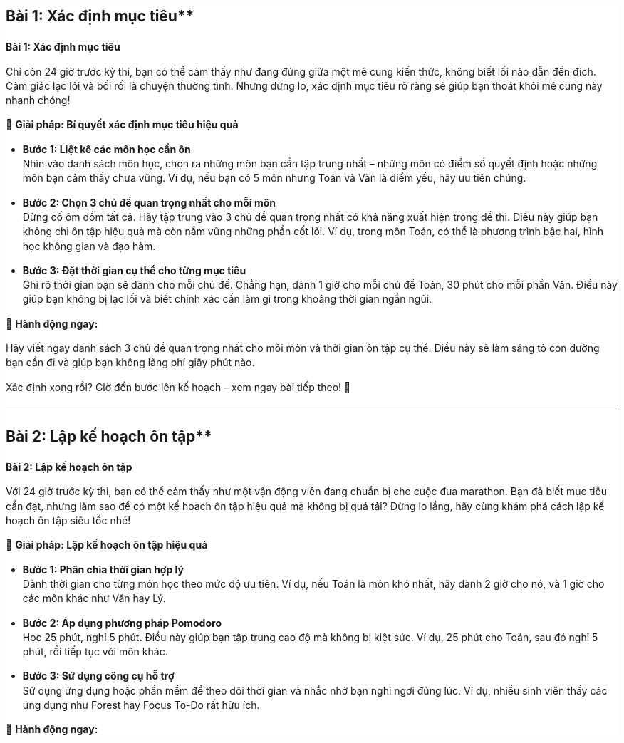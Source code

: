 ## Bài 1: Xác định mục tiêu**

**Bài 1: Xác định mục tiêu**

Chỉ còn 24 giờ trước kỳ thi, bạn có thể cảm thấy như đang đứng giữa một mê cung kiến thức, không biết lối nào dẫn đến đích. Cảm giác lạc lối và bối rối là chuyện thường tình. Nhưng đừng lo, xác định mục tiêu rõ ràng sẽ giúp bạn thoát khỏi mê cung này nhanh chóng!

🚀 **Giải pháp: Bí quyết xác định mục tiêu hiệu quả**

- **Bước 1: Liệt kê các môn học cần ôn**  
  Nhìn vào danh sách môn học, chọn ra những môn bạn cần tập trung nhất – những môn có điểm số quyết định hoặc những môn bạn cảm thấy chưa vững. Ví dụ, nếu bạn có 5 môn nhưng Toán và Văn là điểm yếu, hãy ưu tiên chúng.

- **Bước 2: Chọn 3 chủ đề quan trọng nhất cho mỗi môn**  
  Đừng cố ôm đồm tất cả. Hãy tập trung vào 3 chủ đề quan trọng nhất có khả năng xuất hiện trong đề thi. Điều này giúp bạn không chỉ ôn tập hiệu quả mà còn nắm vững những phần cốt lõi. Ví dụ, trong môn Toán, có thể là phương trình bậc hai, hình học không gian và đạo hàm.

- **Bước 3: Đặt thời gian cụ thể cho từng mục tiêu**  
  Ghi rõ thời gian bạn sẽ dành cho mỗi chủ đề. Chẳng hạn, dành 1 giờ cho mỗi chủ đề Toán, 30 phút cho mỗi phần Văn. Điều này giúp bạn không bị lạc lối và biết chính xác cần làm gì trong khoảng thời gian ngắn ngủi.

🎯 **Hành động ngay:**

Hãy viết ngay danh sách 3 chủ đề quan trọng nhất cho mỗi môn và thời gian ôn tập cụ thể. Điều này sẽ làm sáng tỏ con đường bạn cần đi và giúp bạn không lãng phí giây phút nào.

Xác định xong rồi? Giờ đến bước lên kế hoạch – xem ngay bài tiếp theo! 🚀

---
## Bài 2: Lập kế hoạch ôn tập**

**Bài 2: Lập kế hoạch ôn tập**

Với 24 giờ trước kỳ thi, bạn có thể cảm thấy như một vận động viên đang chuẩn bị cho cuộc đua marathon. Bạn đã biết mục tiêu cần đạt, nhưng làm sao để có một kế hoạch ôn tập hiệu quả mà không bị quá tải? Đừng lo lắng, hãy cùng khám phá cách lập kế hoạch ôn tập siêu tốc nhé!

🚀 **Giải pháp: Lập kế hoạch ôn tập hiệu quả**

- **Bước 1: Phân chia thời gian hợp lý**  
  Dành thời gian cho từng môn học theo mức độ ưu tiên. Ví dụ, nếu Toán là môn khó nhất, hãy dành 2 giờ cho nó, và 1 giờ cho các môn khác như Văn hay Lý.

- **Bước 2: Áp dụng phương pháp Pomodoro**  
  Học 25 phút, nghỉ 5 phút. Điều này giúp bạn tập trung cao độ mà không bị kiệt sức. Ví dụ, 25 phút cho Toán, sau đó nghỉ 5 phút, rồi tiếp tục với môn khác.

- **Bước 3: Sử dụng công cụ hỗ trợ**  
  Sử dụng ứng dụng hoặc phần mềm để theo dõi thời gian và nhắc nhở bạn nghỉ ngơi đúng lúc. Ví dụ, nhiều sinh viên thấy các ứng dụng như Forest hay Focus To-Do rất hữu ích.

🎯 **Hành động ngay:**
